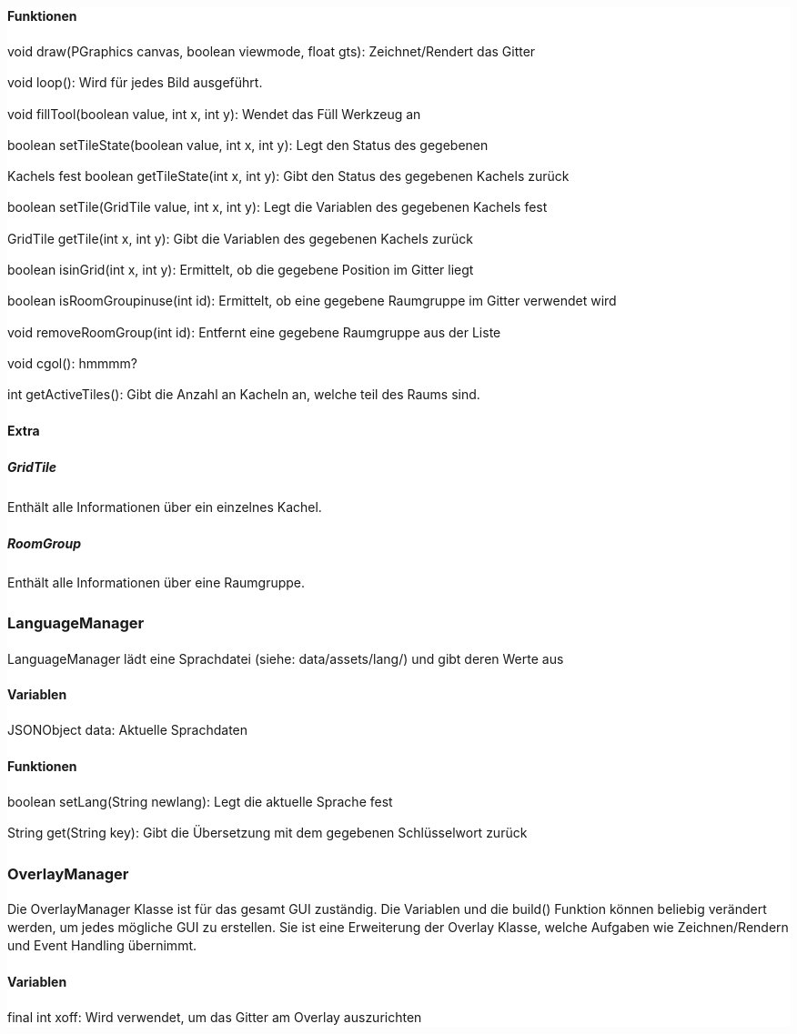 #### Funktionen

void draw(PGraphics canvas, boolean viewmode, float gts): Zeichnet/Rendert das Gitter

void loop(): Wird für jedes Bild ausgeführt.

void fillTool(boolean value, int x, int y): Wendet das Füll Werkzeug an

boolean setTileState(boolean value, int x, int y): Legt den Status des gegebenen

Kachels fest boolean getTileState(int x, int y): Gibt den Status des gegebenen Kachels zurück

boolean setTile(GridTile value, int x, int y): Legt die Variablen des gegebenen Kachels fest

GridTile getTile(int x, int y): Gibt die Variablen des gegebenen Kachels zurück

boolean isinGrid(int x, int y): Ermittelt, ob die gegebene Position im Gitter liegt

boolean isRoomGroupinuse(int id): Ermittelt, ob eine gegebene Raumgruppe im Gitter verwendet wird

void removeRoomGroup(int id): Entfernt eine gegebene Raumgruppe aus der Liste

void cgol(): hmmmm?

int getActiveTiles(): Gibt die Anzahl an Kacheln an, welche teil des Raums sind.

#### Extra

##### GridTile

Enthält alle Informationen über ein einzelnes Kachel.

##### RoomGroup

Enthält alle Informationen über eine Raumgruppe.

### LanguageManager

LanguageManager lädt eine Sprachdatei (siehe: data/assets/lang/) und gibt deren Werte aus

#### Variablen

JSONObject data: Aktuelle Sprachdaten

#### Funktionen

boolean setLang(String newlang): Legt die aktuelle Sprache fest

String get(String key): Gibt die Übersetzung mit dem gegebenen Schlüsselwort zurück

### OverlayManager

Die OverlayManager Klasse ist für das gesamt GUI zuständig. Die Variablen und die build() Funktion können beliebig verändert werden, um jedes mögliche GUI zu erstellen. Sie ist eine Erweiterung der Overlay Klasse, welche Aufgaben wie Zeichnen/Rendern und Event Handling übernimmt.

#### Variablen

final int xoff: Wird verwendet, um das Gitter am Overlay auszurichten
